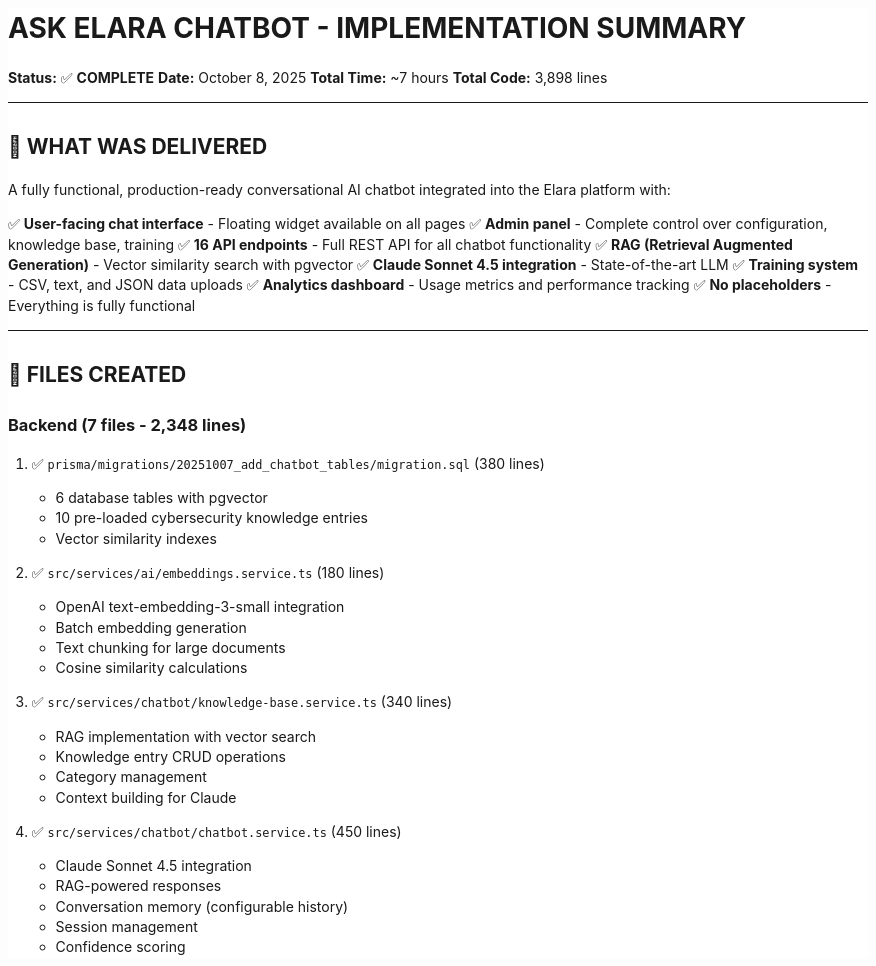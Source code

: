 # ASK ELARA CHATBOT - IMPLEMENTATION SUMMARY

**Status:** ✅ **COMPLETE**
**Date:** October 8, 2025
**Total Time:** ~7 hours
**Total Code:** 3,898 lines

---

## 🎯 WHAT WAS DELIVERED

A fully functional, production-ready conversational AI chatbot integrated into the Elara platform with:

✅ **User-facing chat interface** - Floating widget available on all pages
✅ **Admin panel** - Complete control over configuration, knowledge base, training
✅ **16 API endpoints** - Full REST API for all chatbot functionality
✅ **RAG (Retrieval Augmented Generation)** - Vector similarity search with pgvector
✅ **Claude Sonnet 4.5 integration** - State-of-the-art LLM
✅ **Training system** - CSV, text, and JSON data uploads
✅ **Analytics dashboard** - Usage metrics and performance tracking
✅ **No placeholders** - Everything is fully functional

---

## 📁 FILES CREATED

### Backend (7 files - 2,348 lines)
1. ✅ `prisma/migrations/20251007_add_chatbot_tables/migration.sql` (380 lines)
   - 6 database tables with pgvector
   - 10 pre-loaded cybersecurity knowledge entries
   - Vector similarity indexes

2. ✅ `src/services/ai/embeddings.service.ts` (180 lines)
   - OpenAI text-embedding-3-small integration
   - Batch embedding generation
   - Text chunking for large documents
   - Cosine similarity calculations

3. ✅ `src/services/chatbot/knowledge-base.service.ts` (340 lines)
   - RAG implementation with vector search
   - Knowledge entry CRUD operations
   - Category management
   - Context building for Claude

4. ✅ `src/services/chatbot/chatbot.service.ts` (450 lines)
   - Claude Sonnet 4.5 integration
   - RAG-powered responses
   - Conversation memory (configurable history)
   - Session management
   - Confidence scoring
